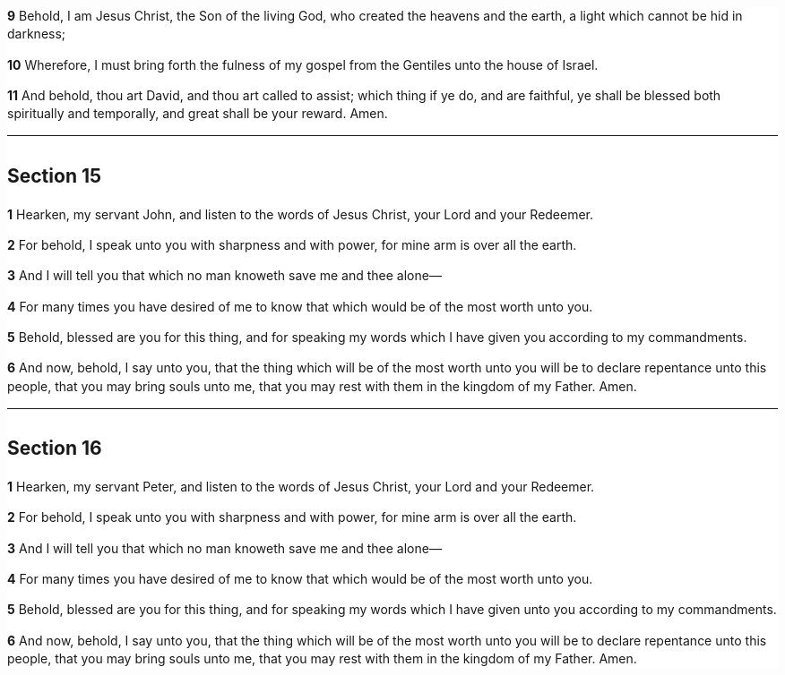 <a name="section-14_v9"></a>**9** Behold, I am Jesus Christ, the Son of the living God, who created the heavens and the earth, a light which cannot be hid in darkness;

<a name="section-14_v10"></a>**10** Wherefore, I must bring forth the fulness of my gospel from the Gentiles unto the house of Israel.

<a name="section-14_v11"></a>**11** And behold, thou art David, and thou art called to assist; which thing if ye do, and are faithful, ye shall be blessed both spiritually and temporally, and great shall be your reward. Amen.


---

## <a name="section-15"></a>Section 15

<a name="section-15_v1"></a>**1** Hearken, my servant John, and listen to the words of Jesus Christ, your Lord and your Redeemer.

<a name="section-15_v2"></a>**2** For behold, I speak unto you with sharpness and with power, for mine arm is over all the earth.

<a name="section-15_v3"></a>**3** And I will tell you that which no man knoweth save me and thee alone—

<a name="section-15_v4"></a>**4** For many times you have desired of me to know that which would be of the most worth unto you.

<a name="section-15_v5"></a>**5** Behold, blessed are you for this thing, and for speaking my words which I have given you according to my commandments.

<a name="section-15_v6"></a>**6** And now, behold, I say unto you, that the thing which will be of the most worth unto you will be to declare repentance unto this people, that you may bring souls unto me, that you may rest with them in the kingdom of my Father. Amen.


---

## <a name="section-16"></a>Section 16

<a name="section-16_v1"></a>**1** Hearken, my servant Peter, and listen to the words of Jesus Christ, your Lord and your Redeemer.

<a name="section-16_v2"></a>**2** For behold, I speak unto you with sharpness and with power, for mine arm is over all the earth.

<a name="section-16_v3"></a>**3** And I will tell you that which no man knoweth save me and thee alone—

<a name="section-16_v4"></a>**4** For many times you have desired of me to know that which would be of the most worth unto you.

<a name="section-16_v5"></a>**5** Behold, blessed are you for this thing, and for speaking my words which I have given unto you according to my commandments.

<a name="section-16_v6"></a>**6** And now, behold, I say unto you, that the thing which will be of the most worth unto you will be to declare repentance unto this people, that you may bring souls unto me, that you may rest with them in the kingdom of my Father. Amen.
